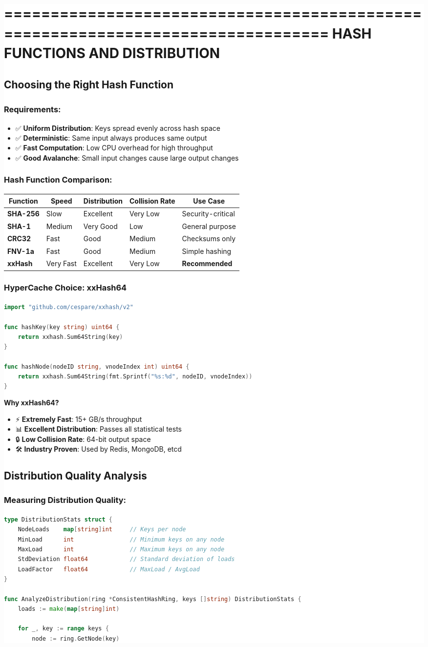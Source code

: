 ================================================================================
HASH FUNCTIONS AND DISTRIBUTION
================================================================================

## Choosing the Right Hash Function

### **Requirements:**
- ✅ **Uniform Distribution**: Keys spread evenly across hash space
- ✅ **Deterministic**: Same input always produces same output
- ✅ **Fast Computation**: Low CPU overhead for high throughput
- ✅ **Good Avalanche**: Small input changes cause large output changes

### **Hash Function Comparison:**

| Function | Speed | Distribution | Collision Rate | Use Case |
|----------|-------|--------------|----------------|----------|
| **SHA-256** | Slow | Excellent | Very Low | Security-critical |
| **SHA-1** | Medium | Very Good | Low | General purpose |
| **CRC32** | Fast | Good | Medium | Checksums only |
| **FNV-1a** | Fast | Good | Medium | Simple hashing |
| **xxHash** | Very Fast | Excellent | Very Low | **Recommended** |

### **HyperCache Choice: xxHash64**

```go
import "github.com/cespare/xxhash/v2"

func hashKey(key string) uint64 {
    return xxhash.Sum64String(key)
}

func hashNode(nodeID string, vnodeIndex int) uint64 {
    return xxhash.Sum64String(fmt.Sprintf("%s:%d", nodeID, vnodeIndex))
}
```

**Why xxHash64?**
- ⚡ **Extremely Fast**: 15+ GB/s throughput
- 📊 **Excellent Distribution**: Passes all statistical tests
- 🔒 **Low Collision Rate**: 64-bit output space
- 🛠️ **Industry Proven**: Used by Redis, MongoDB, etcd

## Distribution Quality Analysis

### **Measuring Distribution Quality:**

```go
type DistributionStats struct {
    NodeLoads    map[string]int     // Keys per node
    MinLoad      int                // Minimum keys on any node
    MaxLoad      int                // Maximum keys on any node
    StdDeviation float64            // Standard deviation of loads
    LoadFactor   float64            // MaxLoad / AvgLoad
}

func AnalyzeDistribution(ring *ConsistentHashRing, keys []string) DistributionStats {
    loads := make(map[string]int)
    
    for _, key := range keys {
        node := ring.GetNode(key)
```